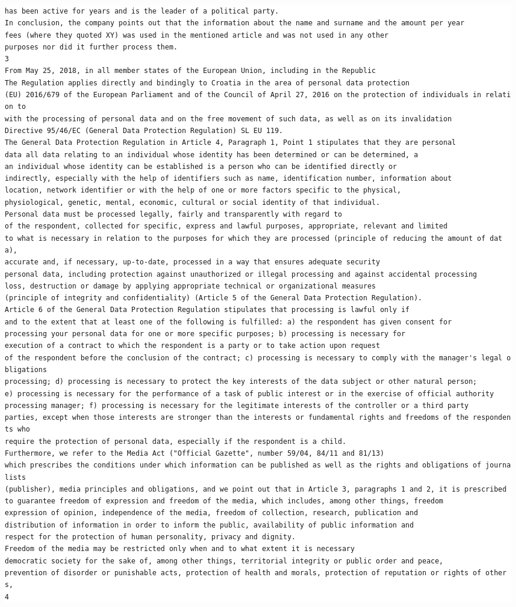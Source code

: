 ```
has been active for years and is the leader of a political party.
In conclusion, the company points out that the information about the name and surname and the amount per year
fees (where they quoted XY) was used in the mentioned article and was not used in any other
purposes nor did it further process them.
3
From May 25, 2018, in all member states of the European Union, including in the Republic
The Regulation applies directly and bindingly to Croatia in the area of personal data protection
(EU) 2016/679 of the European Parliament and of the Council of April 27, 2016 on the protection of individuals in relation to
with the processing of personal data and on the free movement of such data, as well as on its invalidation
Directive 95/46/EC (General Data Protection Regulation) SL EU 119.
The General Data Protection Regulation in Article 4, Paragraph 1, Point 1 stipulates that they are personal
data all data relating to an individual whose identity has been determined or can be determined, a
an individual whose identity can be established is a person who can be identified directly or
indirectly, especially with the help of identifiers such as name, identification number, information about
location, network identifier or with the help of one or more factors specific to the physical,
physiological, genetic, mental, economic, cultural or social identity of that individual.
Personal data must be processed legally, fairly and transparently with regard to
of the respondent, collected for specific, express and lawful purposes, appropriate, relevant and limited
to what is necessary in relation to the purposes for which they are processed (principle of reducing the amount of data),
accurate and, if necessary, up-to-date, processed in a way that ensures adequate security
personal data, including protection against unauthorized or illegal processing and against accidental processing
loss, destruction or damage by applying appropriate technical or organizational measures
(principle of integrity and confidentiality) (Article 5 of the General Data Protection Regulation).
Article 6 of the General Data Protection Regulation stipulates that processing is lawful only if
and to the extent that at least one of the following is fulfilled: a) the respondent has given consent for
processing your personal data for one or more specific purposes; b) processing is necessary for
execution of a contract to which the respondent is a party or to take action upon request
of the respondent before the conclusion of the contract; c) processing is necessary to comply with the manager's legal obligations
processing; d) processing is necessary to protect the key interests of the data subject or other natural person;
e) processing is necessary for the performance of a task of public interest or in the exercise of official authority
processing manager; f) processing is necessary for the legitimate interests of the controller or a third party
parties, except when those interests are stronger than the interests or fundamental rights and freedoms of the respondents who
require the protection of personal data, especially if the respondent is a child.
Furthermore, we refer to the Media Act ("Official Gazette", number 59/04, 84/11 and 81/13)
which prescribes the conditions under which information can be published as well as the rights and obligations of journalists
(publisher), media principles and obligations, and we point out that in Article 3, paragraphs 1 and 2, it is prescribed
to guarantee freedom of expression and freedom of the media, which includes, among other things, freedom
expression of opinion, independence of the media, freedom of collection, research, publication and
distribution of information in order to inform the public, availability of public information and
respect for the protection of human personality, privacy and dignity.
Freedom of the media may be restricted only when and to what extent it is necessary
democratic society for the sake of, among other things, territorial integrity or public order and peace,
prevention of disorder or punishable acts, protection of health and morals, protection of reputation or rights of others,
4
```